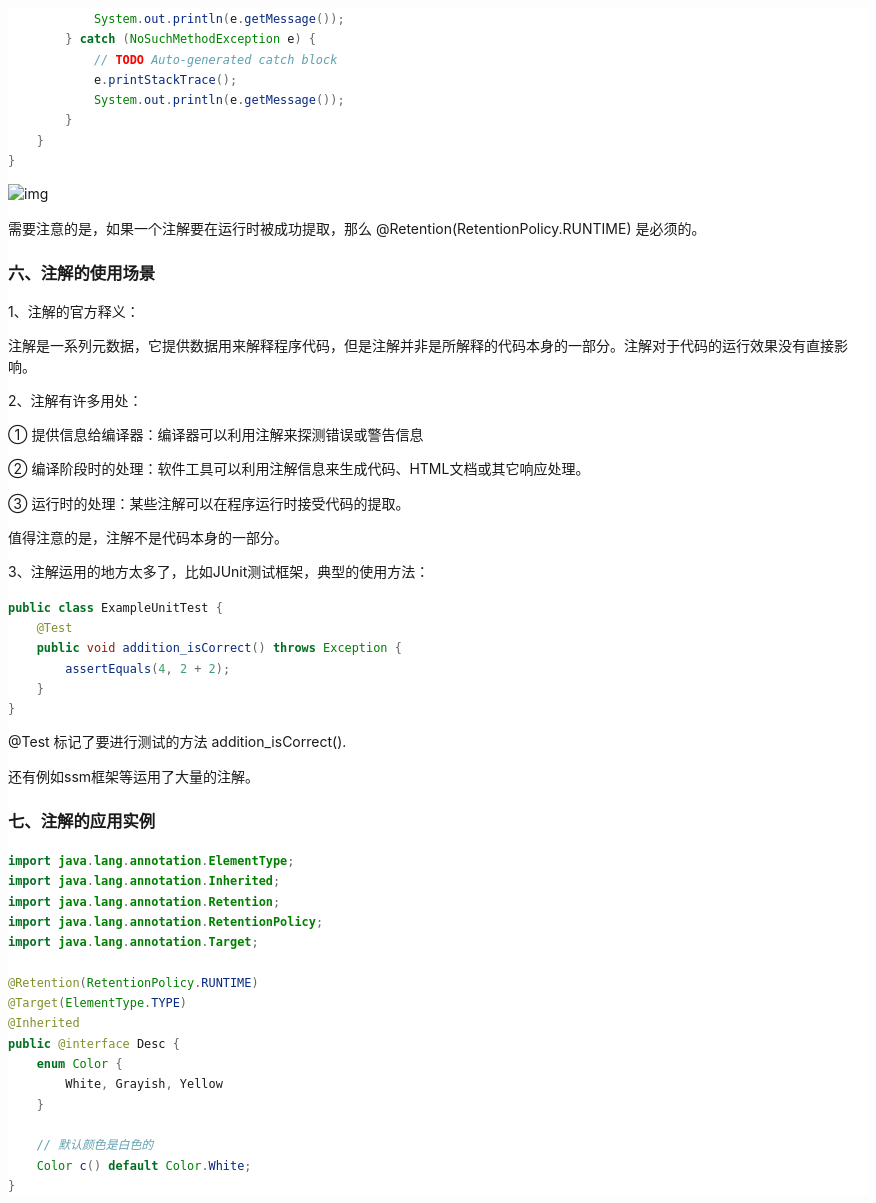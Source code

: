```java
            System.out.println(e.getMessage());
        } catch (NoSuchMethodException e) {
            // TODO Auto-generated catch block
            e.printStackTrace();
            System.out.println(e.getMessage());
        }
    }
}
```

![img](https://oscimg.oschina.net/oscnet/66f973e517fa53b4c7a6b9c1e874044f748.jpg)

需要注意的是，如果一个注解要在运行时被成功提取，那么 @Retention(RetentionPolicy.RUNTIME) 是必须的。

### **六、注解的使用场景**

1、注解的官方释义：

注解是一系列元数据，它提供数据用来解释程序代码，但是注解并非是所解释的代码本身的一部分。注解对于代码的运行效果没有直接影响。

2、注解有许多用处：

① 提供信息给编译器：编译器可以利用注解来探测错误或警告信息

② 编译阶段时的处理：软件工具可以利用注解信息来生成代码、HTML文档或其它响应处理。

③ 运行时的处理：某些注解可以在程序运行时接受代码的提取。

值得注意的是，注解不是代码本身的一部分。

3、注解运用的地方太多了，比如JUnit测试框架，典型的使用方法：

```java
public class ExampleUnitTest {
    @Test
    public void addition_isCorrect() throws Exception {
        assertEquals(4, 2 + 2);
    }
}
```

@Test 标记了要进行测试的方法 addition_isCorrect().

还有例如ssm框架等运用了大量的注解。

### **七、注解的应用实例**

```java
import java.lang.annotation.ElementType;
import java.lang.annotation.Inherited;
import java.lang.annotation.Retention;
import java.lang.annotation.RetentionPolicy;
import java.lang.annotation.Target;

@Retention(RetentionPolicy.RUNTIME)
@Target(ElementType.TYPE)
@Inherited
public @interface Desc {
    enum Color {
        White, Grayish, Yellow
    }

    // 默认颜色是白色的
    Color c() default Color.White;
}
```
